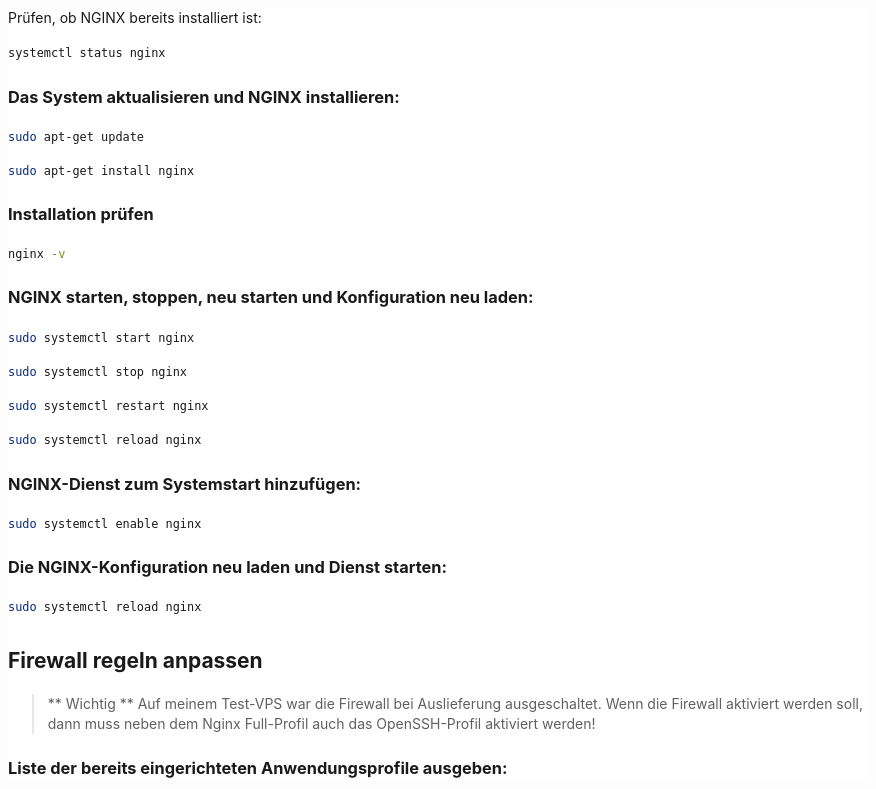 Prüfen, ob NGINX bereits installiert ist:
   ```bash
systemctl status nginx
   ```

 ### Das System aktualisieren und NGINX installieren:

   ```bash
   sudo apt-get update
   ```
   ```bash
   sudo apt-get install nginx
   ```

 ### Installation prüfen
   ```bash
   nginx -v
   ```

 ### NGINX starten, stoppen, neu starten und Konfiguration neu laden:
   ```bash
sudo systemctl start nginx
```
 ```bash
sudo systemctl stop nginx
  ```
```bash
sudo systemctl restart nginx
 ```
 ```bash
sudo systemctl reload nginx
   ```

 ### NGINX-Dienst zum Systemstart hinzufügen:
   ```bash
sudo systemctl enable nginx
   ```
 ### Die NGINX-Konfiguration neu laden und Dienst starten:
 ```bash
sudo systemctl reload nginx
  ```


  

## Firewall regeln anpassen

> ** Wichtig ** Auf meinem Test-VPS war die Firewall bei Auslieferung ausgeschaltet.
> Wenn die Firewall aktiviert werden soll, dann muss neben dem Nginx Full-Profil auch das OpenSSH-Profil aktiviert werden!

 ### Liste der bereits eingerichteten Anwendungsprofile ausgeben:
